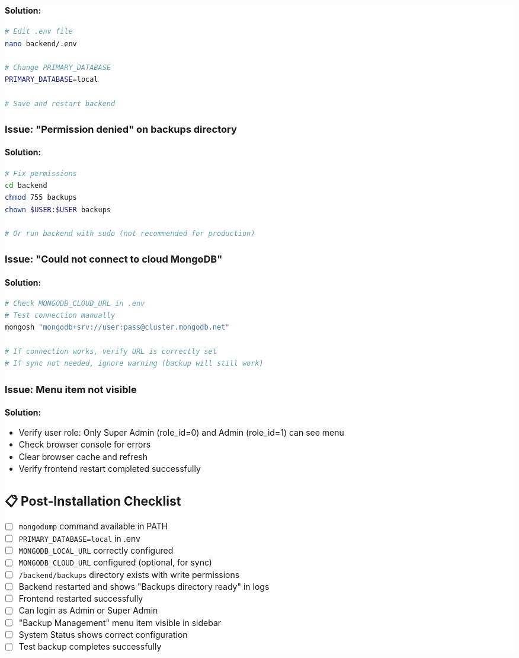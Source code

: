**Solution:**
```bash
# Edit .env file
nano backend/.env

# Change PRIMARY_DATABASE
PRIMARY_DATABASE=local

# Save and restart backend
```

### Issue: "Permission denied" on backups directory

**Solution:**
```bash
# Fix permissions
cd backend
chmod 755 backups
chown $USER:$USER backups

# Or run backend with sudo (not recommended for production)
```

### Issue: "Could not connect to cloud MongoDB"

**Solution:**
```bash
# Check MONGODB_CLOUD_URL in .env
# Test connection manually
mongosh "mongodb+srv://user:pass@cluster.mongodb.net"

# If connection works, verify URL is correctly set
# If sync not needed, ignore warning (backup will still work)
```

### Issue: Menu item not visible

**Solution:**
- Verify user role: Only Super Admin (role_id=0) and Admin (role_id=1) can see menu
- Check browser console for errors
- Clear browser cache and refresh
- Verify frontend restart completed successfully

## 📋 Post-Installation Checklist

- [ ] `mongodump` command available in PATH
- [ ] `PRIMARY_DATABASE=local` in .env
- [ ] `MONGODB_LOCAL_URL` correctly configured
- [ ] `MONGODB_CLOUD_URL` configured (optional, for sync)
- [ ] `/backend/backups` directory exists with write permissions
- [ ] Backend restarted and shows "Backups directory ready" in logs
- [ ] Frontend restarted successfully
- [ ] Can login as Admin or Super Admin
- [ ] "Backup Management" menu item visible in sidebar
- [ ] System Status shows correct configuration
- [ ] Test backup completes successfully

